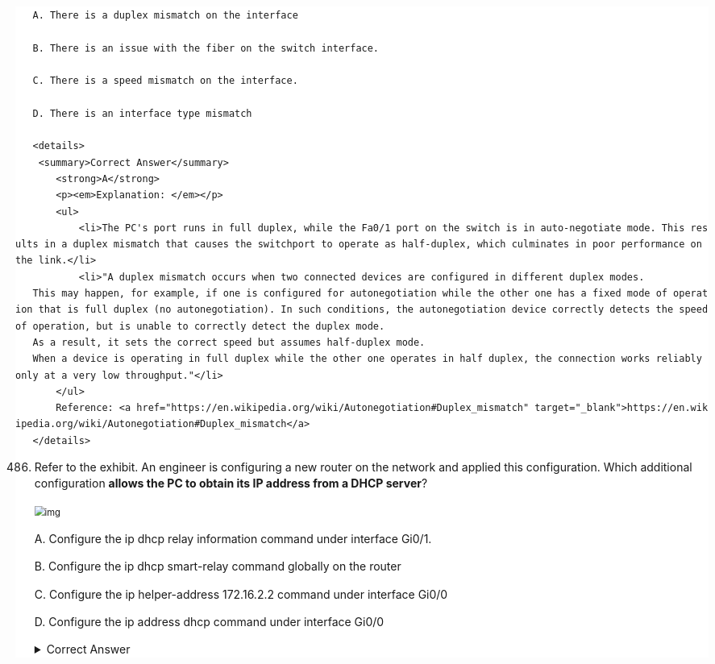        A. There is a duplex mismatch on the interface

       B. There is an issue with the fiber on the switch interface.

       C. There is a speed mismatch on the interface.

       D. There is an interface type mismatch

       <details>
        <summary>Correct Answer</summary>
           <strong>A</strong>
           <p><em>Explanation: </em></p>
           <ul>
               <li>The PC's port runs in full duplex, while the Fa0/1 port on the switch is in auto-negotiate mode. This results in a duplex mismatch that causes the switchport to operate as half-duplex, which culminates in poor performance on the link.</li>
               <li>"A duplex mismatch occurs when two connected devices are configured in different duplex modes.
       This may happen, for example, if one is configured for autonegotiation while the other one has a fixed mode of operation that is full duplex (no autonegotiation). In such conditions, the autonegotiation device correctly detects the speed of operation, but is unable to correctly detect the duplex mode.
       As a result, it sets the correct speed but assumes half-duplex mode.
       When a device is operating in full duplex while the other one operates in half duplex, the connection works reliably only at a very low throughput."</li>
           </ul>
           Reference: <a href="https://en.wikipedia.org/wiki/Autonegotiation#Duplex_mismatch" target="_blank">https://en.wikipedia.org/wiki/Autonegotiation#Duplex_mismatch</a>
       </details>

486. Refer to the exhibit. An engineer is configuring a new router on the network and applied this configuration. Which additional configuration **allows the PC to obtain its IP address from a DHCP server**?

       <img src="https://cdn.jsdelivr.net/gh/Wolfxin/MyPicGo/img/202207191202007.jpg" alt="img" style="zoom:80%;" />

       A. Configure the ip dhcp relay information command under interface Gi0/1.

       B. Configure the ip dhcp smart-relay command globally on the router

       C. Configure the ip helper-address 172.16.2.2 command under interface Gi0/0

       D. Configure the ip address dhcp command under interface Gi0/0

       <details>
        <summary>Correct Answer</summary>
           <strong>C</strong>
           <p><em>Explanation: </em></p>
           <ul>
               <li>Reference: <a href="https://www.arubanetworks.com/techdocs/AOS-CX/10.07/HTML/5200-7837/Content/Chp_DHCP/DHCPv4_relay_cmds/ip-hel-add-10.htm#:~:text=Defines%20the%20address%20of%20a,requests%20to%20all%20defined%20servers." target="_blank">https://www.arubanetworks.com/techdocs/AOS-CX/10.07/HTML/5200-7837/Content/Chp_DHCP/DHCPv4_relay_cmds/ip-hel-add-10.htm#:~:text=Defines%20the%20address%20of%20a,requests%20to%20all%20defined%20servers.</a></li>
           </ul>
       </details>
